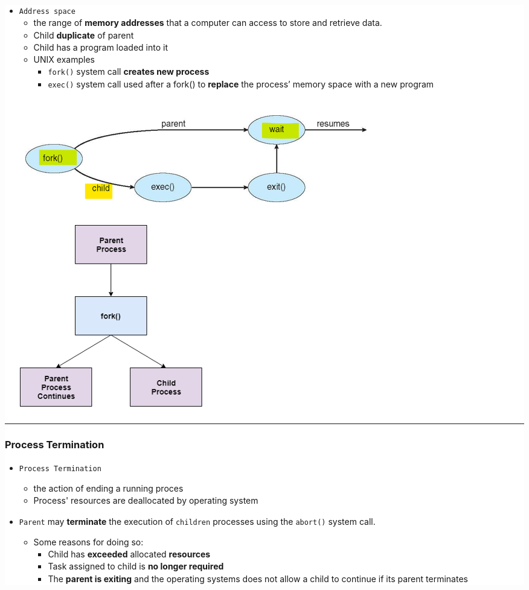- `Address space`
  - the range of **memory addresses** that a computer can access to store and retrieve data.
  - Child **duplicate** of parent
  - Child has a program loaded into it
  - UNIX examples
    - `fork()` system call **creates new process**
    - `exec()` system call used after a fork() to **replace** the process’ memory space with a new program

![fork01](./pic/fork01.png)

![fork01](./pic/fork02.png)

---

### Process Termination

- `Process Termination`

  - the action of ending a running proces
  - Process' resources are deallocated by operating system

- `Parent` may **terminate** the execution of `children` processes using the `abort()` system call.

  - Some reasons for doing so:
    - Child has **exceeded** allocated **resources**
    - Task assigned to child is **no longer required**
    - The **parent is exiting** and the operating systems does not allow a child to continue if its parent terminates
